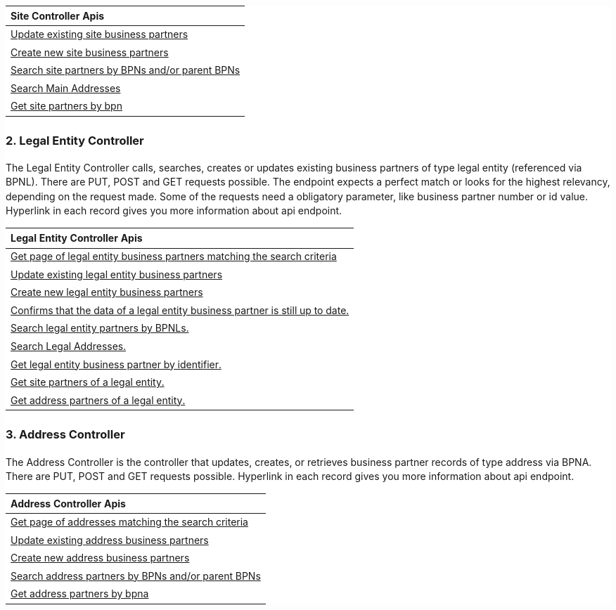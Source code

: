 | Site Controller Apis|  
| :----------- |  
| [Update existing site business partners](../Software%20Development%20View/Pool%20Api/update-site.api.mdx) |
| [Create new site business partners](../Software%20Development%20View/Pool%20Api/create-site.api.mdx) |
| [Search site partners by BPNs and/or parent BPNs](../Software%20Development%20View/Pool%20Api/search-sites.api.mdx) |
| [Search Main Addresses](../Software%20Development%20View/Pool%20Api/search-main-addresses.api.mdx) |
| [Get site partners by bpn](../Software%20Development%20View/Pool%20Api/get-site.api.mdx) |

### 2. Legal Entity Controller

The Legal Entity Controller calls, searches, creates or updates existing business partners of type legal entity (referenced via BPNL). There are PUT, POST and GET requests possible. The endpoint expects a perfect match or looks for the highest relevancy, depending on the request made. Some of the requests need a obligatory parameter, like business partner number or id value. Hyperlink in each record gives you more information about api endpoint.

| Legal Entity Controller Apis|  
| :----------- |
| [Get page of legal entity business partners matching the search criteria](../Software%20Development%20View/Pool%20Api/get-legal-entities.api.mdx) |
| [Update existing legal entity business partners](../Software%20Development%20View/Pool%20Api/update-business-partners.api.mdx) |
| [Create new legal entity business partners](../Software%20Development%20View/Pool%20Api/create-business-partners.api.mdx)|
| [Confirms that the data of a legal entity business partner is still up to date.](../Software%20Development%20View/Pool%20Api/set-legal-entity-currentness.api.mdx)|
| [Search legal entity partners by BPNLs.](../Software%20Development%20View/Pool%20Api/search-sites-1.api.mdx) |
| [Search Legal Addresses.](../Software%20Development%20View/Pool%20Api/search-legal-addresses.api.mdx)|
| [Get legal entity business partner by identifier.](../Software%20Development%20View/Pool%20Api/get-legal-entity.api.mdx) |
| [Get site partners of a legal entity.](../Software%20Development%20View/Pool%20Api/get-sites.api.mdx) |
| [Get address partners of a legal entity.](../Software%20Development%20View/Pool%20Api/get-addresses.api.mdx) |

### 3. Address Controller

The Address Controller is the controller that updates, creates, or retrieves business partner records of type address via BPNA. There are PUT, POST and GET requests possible. Hyperlink in each record gives you more information about api endpoint.

| Address Controller Apis|
| :----------- |
| [Get page of addresses matching the search criteria](../Software%20Development%20View/Pool%20Api/get-addresses-1.api.mdx) |
| [Update existing address business partners](../Software%20Development%20View/Pool%20Api/update-addresses.api.mdx) |
| [Create new address business partners](../Software%20Development%20View/Pool%20Api/create-addresses.api.mdx) |
| [Search address partners by BPNs and/or parent BPNs](../Software%20Development%20View/Pool%20Api/search-addresses.api.mdx) |
| [Get address partners by bpna](../Software%20Development%20View/Pool%20Api/get-address.api.mdx) |
